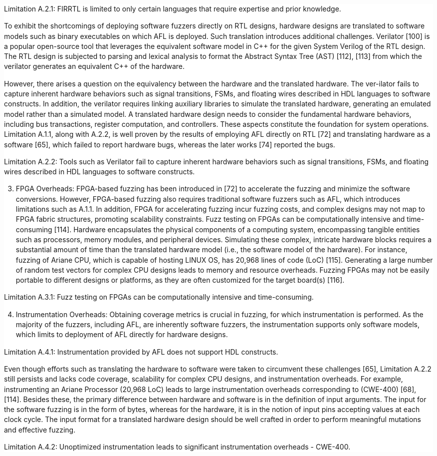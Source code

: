 Limitation A.2.1: FIRRTL is limited to only certain languages that require expertise and prior knowledge.

To exhibit the shortcomings of deploying software fuzzers directly on RTL designs, hardware designs are translated to software models such as binary executables on which AFL is deployed. Such translation introduces additional challenges. Verilator [100] is a popular open-source tool that leverages the equivalent software model in C++ for the given System Verilog of the RTL design. The RTL design is subjected to parsing and lexical analysis to format the Abstract Syntax Tree (AST) [112], [113] from which the verilator generates an equivalent C++ of the hardware.

However, there arises a question on the equivalency between the hardware and the translated hardware. The ver-ilator fails to capture inherent hardware behaviors such as signal transitions, FSMs, and floating wires described in HDL languages to software constructs. In addition, the verilator requires linking auxiliary libraries to simulate the translated hardware, generating an emulated model rather than a simulated model. A translated hardware design needs to consider the fundamental hardware behaviors, including bus transactions, register computation, and controllers. These aspects constitute the foundation for system operations. Limitation A.1.1, along with A.2.2, is well proven by the results of employing AFL directly on RTL [72] and translating hardware as a software [65], which failed to report hardware bugs, whereas the later works [74] reported the bugs.

Limitation A.2.2: Tools such as Verilator fail to capture inherent hardware behaviors such as signal transitions, FSMs, and floating wires described in HDL languages to software constructs.

3) FPGA Overheads: FPGA-based fuzzing has been introduced in [72] to accelerate the fuzzing and minimize the software conversions. However, FPGA-based fuzzing also requires traditional software fuzzers such as AFL, which introduces limitations such as A.1.1. In addition, FPGA for accelerating fuzzing incur fuzzing costs, and complex designs may not map to FPGA fabric structures, promoting scalability constraints. Fuzz testing on FPGAs can be computationally intensive and time-consuming [114]. Hardware encapsulates the physical components of a computing system, encompassing tangible entities such as processors, memory modules, and peripheral devices. Simulating these complex, intricate hardware blocks requires a substantial amount of time than the translated hardware model (i.e., the software model of the hardware). For instance, fuzzing of Ariane CPU, which is capable of hosting LINUX OS, has 20,968 lines of code (LoC) [115]. Generating a large number of random test vectors for complex CPU designs leads to memory and resource overheads. Fuzzing FPGAs may not be easily portable to different designs or platforms, as they are often customized for the target board(s) [116].

Limitation A.3.1: Fuzz testing on FPGAs can be computationally intensive and time-consuming.

4) Instrumentation Overheads: Obtaining coverage metrics is crucial in fuzzing, for which instrumentation is performed. As the majority of the fuzzers, including AFL, are inherently software fuzzers, the instrumentation supports only software models, which limits to deployment of AFL directly for hardware designs.

Limitation A.4.1: Instrumentation provided by AFL does not support HDL constructs.

Even though efforts such as translating the hardware to software were taken to circumvent these challenges [65], Limitation A.2.2 still persists and lacks code coverage, scalability for complex CPU designs, and instrumentation overheads. For example, instrumenting an Ariane Processor (20,968 LoC) leads to large instrumentation overheads corresponding to (CWE-400) [68], [114]. Besides these, the primary difference between hardware and software is in the definition of input arguments. The input for the software fuzzing is in the form of bytes, whereas for the hardware, it is in the notion of input pins accepting values at each clock cycle. The input format for a translated hardware design should be well crafted in order to perform meaningful mutations and effective fuzzing.

Limitation A.4.2: Unoptimized instrumentation leads to significant instrumentation overheads - CWE-400.
